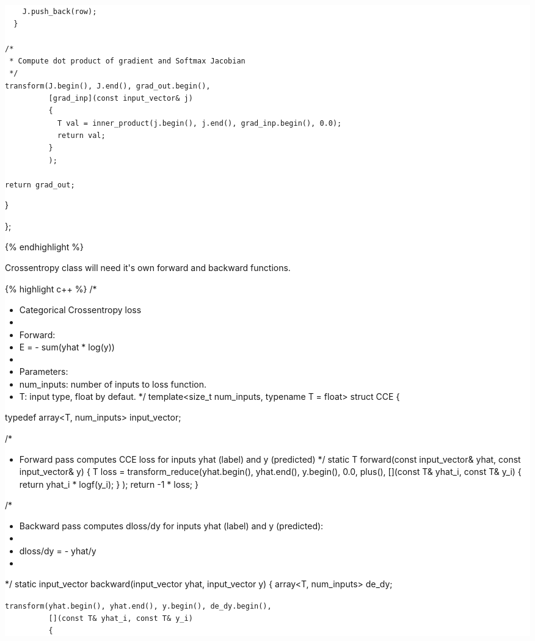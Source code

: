         J.push_back(row);
      }

    /*
     * Compute dot product of gradient and Softmax Jacobian
     */
    transform(J.begin(), J.end(), grad_out.begin(),
              [grad_inp](const input_vector& j)
              {
                T val = inner_product(j.begin(), j.end(), grad_inp.begin(), 0.0);
                return val;
              }
              );

    return grad_out;

  }

};

{% endhighlight %}

Crossentropy class will need it's own forward and backward functions.


{% highlight c++ %}
/*
 * Categorical Crossentropy loss
 *
 * Forward:
 *  E = - sum(yhat * log(y))
 *
 * Parameters:
 *  num_inputs: number of inputs to loss function.
 *  T: input type, float by defaut.
 */
template<size_t num_inputs, typename T = float>
struct CCE
{

  typedef array<T, num_inputs> input_vector;

  /*
   * Forward pass computes CCE loss for inputs yhat (label) and y (predicted)
   */
  static T forward(const input_vector& yhat, const input_vector& y)
  {
    T loss = transform_reduce(yhat.begin(), yhat.end(), y.begin(), 0.0, plus<T>(),
                              [](const T& yhat_i, const T& y_i)
                              {
                                return yhat_i * logf(y_i);
                              }
                              );
    return -1 * loss;
  }

  /*
   * Backward pass computes dloss/dy for inputs yhat (label) and y (predicted):
   *
   * dloss/dy = - yhat/y
   *
   */
  static input_vector backward(input_vector yhat, input_vector y)
  {
    array<T, num_inputs> de_dy;

    transform(yhat.begin(), yhat.end(), y.begin(), de_dy.begin(),
              [](const T& yhat_i, const T& y_i)
              {
